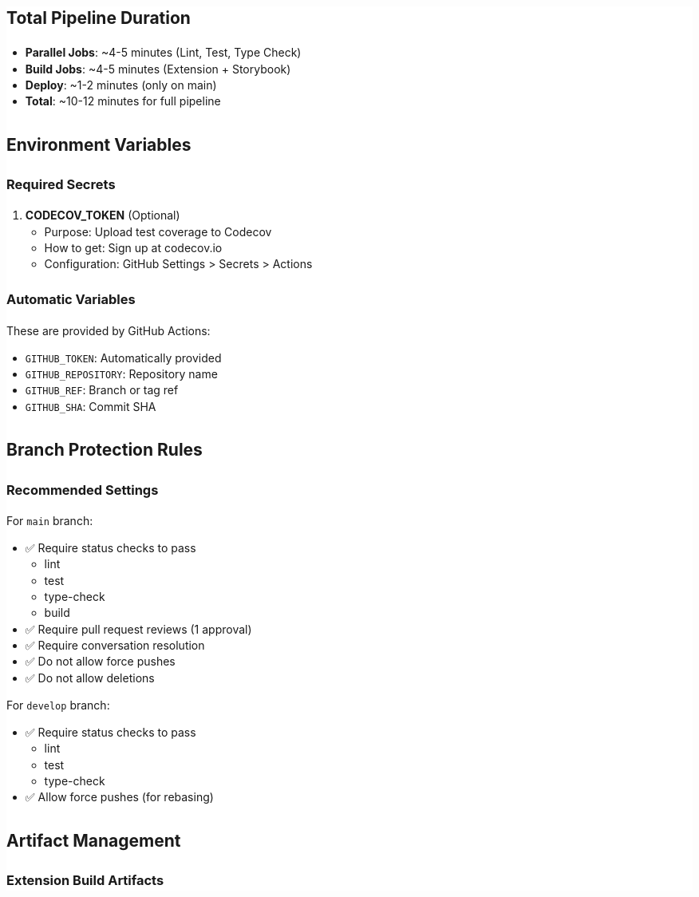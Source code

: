 ## Total Pipeline Duration

- **Parallel Jobs**: ~4-5 minutes (Lint, Test, Type Check)
- **Build Jobs**: ~4-5 minutes (Extension + Storybook)
- **Deploy**: ~1-2 minutes (only on main)
- **Total**: ~10-12 minutes for full pipeline

## Environment Variables

### Required Secrets

1. **CODECOV_TOKEN** (Optional)
   - Purpose: Upload test coverage to Codecov
   - How to get: Sign up at codecov.io
   - Configuration: GitHub Settings > Secrets > Actions

### Automatic Variables

These are provided by GitHub Actions:
- `GITHUB_TOKEN`: Automatically provided
- `GITHUB_REPOSITORY`: Repository name
- `GITHUB_REF`: Branch or tag ref
- `GITHUB_SHA`: Commit SHA

## Branch Protection Rules

### Recommended Settings

For `main` branch:
- ✅ Require status checks to pass
  - lint
  - test
  - type-check
  - build
- ✅ Require pull request reviews (1 approval)
- ✅ Require conversation resolution
- ✅ Do not allow force pushes
- ✅ Do not allow deletions

For `develop` branch:
- ✅ Require status checks to pass
  - lint
  - test
  - type-check
- ✅ Allow force pushes (for rebasing)

## Artifact Management

### Extension Build Artifacts
